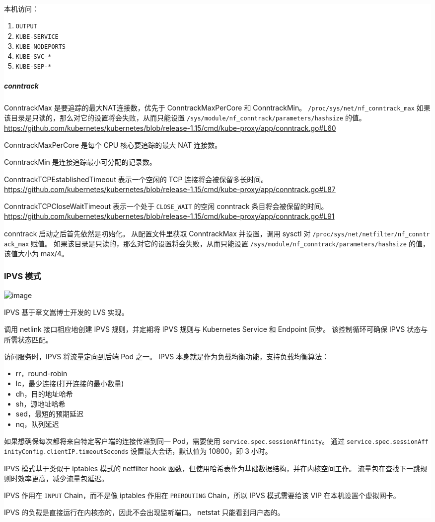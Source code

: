 本机访问：
1. `OUTPUT`
2. `KUBE-SERVICE`
3. `KUBE-NODEPORTS`
4. `KUBE-SVC-*`
5. `KUBE-SEP-*`

##### conntrack

ConntrackMax 是要追踪的最大NAT连接数，优先于 ConntrackMaxPerCore 和 ConntrackMin。
`/proc/sys/net/nf_conntrack_max` 如果该目录是只读的，那么对它的设置将会失败，从而只能设置 `/sys/module/nf_conntrack/parameters/hashsize` 的值。
https://github.com/kubernetes/kubernetes/blob/release-1.15/cmd/kube-proxy/app/conntrack.go#L60

ConntrackMaxPerCore 是每个 CPU 核心要追踪的最大 NAT 连接数。

ConntrackMin 是连接追踪最小可分配的记录数。

ConntrackTCPEstablishedTimeout 表示一个空闲的 TCP 连接将会被保留多长时间。
https://github.com/kubernetes/kubernetes/blob/release-1.15/cmd/kube-proxy/app/conntrack.go#L87

ConntrackTCPCloseWaitTimeout 表示一个处于 `CLOSE_WAIT` 的空闲 conntrack 条目将会被保留的时间。
https://github.com/kubernetes/kubernetes/blob/release-1.15/cmd/kube-proxy/app/conntrack.go#L91

conntrack 启动之后首先依然是初始化。
从配置文件里获取 ConntrackMax 并设置，调用 sysctl 对 `/proc/sys/net/netfilter/nf_conntrack_max` 赋值。
如果该目录是只读的，那么对它的设置将会失败，从而只能设置 `/sys/module/nf_conntrack/parameters/hashsize` 的值，该值大小为 max/4。

### IPVS 模式

![image](https://70data.oss-cn-beijing.aliyuncs.com/note/20201115235715.svg)

IPVS 基于章文嵩博士开发的 LVS 实现。

调用 netlink 接口相应地创建 IPVS 规则，并定期将 IPVS 规则与 Kubernetes Service 和 Endpoint 同步。
该控制循环可确保 IPVS 状态与所需状态匹配。

访问服务时，IPVS 将流量定向到后端 Pod 之一。
IPVS 本身就是作为负载均衡功能，支持负载均衡算法：
- rr，round-robin
- lc，最少连接(打开连接的最小数量)
- dh，目的地址哈希
- sh，源地址哈希
- sed，最短的预期延迟
- nq，队列延迟

如果想确保每次都将来自特定客户端的连接传递到同一 Pod，需要使用 `service.spec.sessionAffinity`。
通过 `service.spec.sessionAffinityConfig.clientIP.timeoutSeconds` 设置最大会话，默认值为 10800，即 3 小时。

IPVS 模式基于类似于 iptables 模式的 netfilter hook 函数，但使用哈希表作为基础数据结构，并在内核空间工作。
流量包在查找下一跳规则时效率更高，减少流量包延迟。

IPVS 作用在 `INPUT` Chain，而不是像 iptables 作用在 `PREROUTING` Chain，所以 IPVS 模式需要给该 VIP 在本机设置个虚拟网卡。

IPVS 的负载是直接运行在内核态的，因此不会出现监听端口。
netstat 只能看到用户态的。
